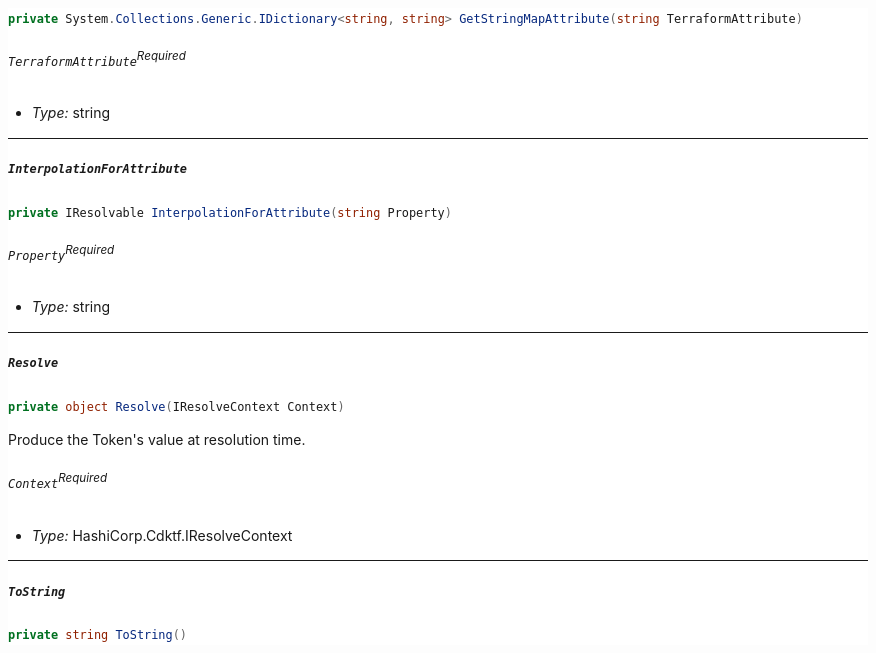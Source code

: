 ```csharp
private System.Collections.Generic.IDictionary<string, string> GetStringMapAttribute(string TerraformAttribute)
```

###### `TerraformAttribute`<sup>Required</sup> <a name="TerraformAttribute" id="@cdktf/provider-ionoscloud.dataIonoscloudDnsRecord.DataIonoscloudDnsRecordTimeoutsOutputReference.getStringMapAttribute.parameter.terraformAttribute"></a>

- *Type:* string

---

##### `InterpolationForAttribute` <a name="InterpolationForAttribute" id="@cdktf/provider-ionoscloud.dataIonoscloudDnsRecord.DataIonoscloudDnsRecordTimeoutsOutputReference.interpolationForAttribute"></a>

```csharp
private IResolvable InterpolationForAttribute(string Property)
```

###### `Property`<sup>Required</sup> <a name="Property" id="@cdktf/provider-ionoscloud.dataIonoscloudDnsRecord.DataIonoscloudDnsRecordTimeoutsOutputReference.interpolationForAttribute.parameter.property"></a>

- *Type:* string

---

##### `Resolve` <a name="Resolve" id="@cdktf/provider-ionoscloud.dataIonoscloudDnsRecord.DataIonoscloudDnsRecordTimeoutsOutputReference.resolve"></a>

```csharp
private object Resolve(IResolveContext Context)
```

Produce the Token's value at resolution time.

###### `Context`<sup>Required</sup> <a name="Context" id="@cdktf/provider-ionoscloud.dataIonoscloudDnsRecord.DataIonoscloudDnsRecordTimeoutsOutputReference.resolve.parameter._context"></a>

- *Type:* HashiCorp.Cdktf.IResolveContext

---

##### `ToString` <a name="ToString" id="@cdktf/provider-ionoscloud.dataIonoscloudDnsRecord.DataIonoscloudDnsRecordTimeoutsOutputReference.toString"></a>

```csharp
private string ToString()
```
